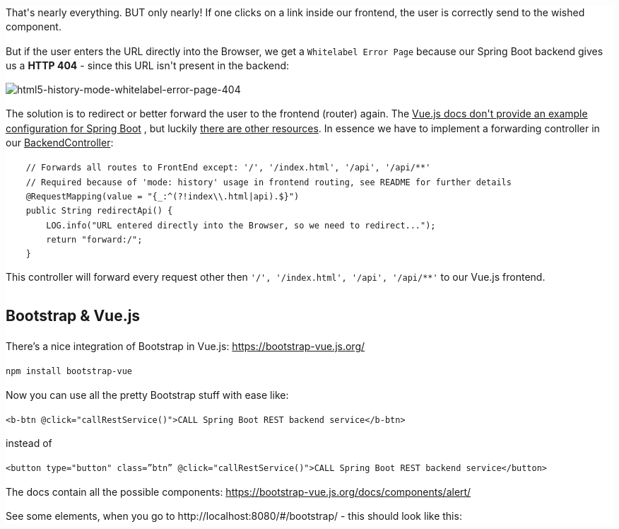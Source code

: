 That's nearly everything. BUT only nearly! If one clicks on a link inside our frontend, the user is correctly send to
the wished component.

But if the user enters the URL directly into the Browser, we get a `Whitelabel Error Page` because our Spring Boot
backend gives us a __HTTP 404__ - since this URL isn't present in the backend:

![html5-history-mode-whitelabel-error-page-404](screenshots/html5-history-mode-whitelabel-error-page-404.gif)

The solution is to redirect or better forward the user to the frontend (router) again.
The [Vue.js docs don't provide an example configuration for Spring Boot](https://router.vuejs.org/guide/essentials/history-mode.html#example-server-configurations)
, but luckily [there are other resources](https://www.baeldung.com/spring-redirect-and-forward). In essence we have to
implement a forwarding controller in
our [BackendController](backend/src/main/java/de/jonashackt/springbootvuejs/controller/BackendController.java):

```
    // Forwards all routes to FrontEnd except: '/', '/index.html', '/api', '/api/**'
    // Required because of 'mode: history' usage in frontend routing, see README for further details
    @RequestMapping(value = "{_:^(?!index\\.html|api).$}")
    public String redirectApi() {
        LOG.info("URL entered directly into the Browser, so we need to redirect...");
        return "forward:/";
    }
```

This controller will forward every request other then `'/', '/index.html', '/api', '/api/**'` to our Vue.js frontend.

## Bootstrap & Vue.js

There’s a nice integration of Bootstrap in Vue.js: https://bootstrap-vue.js.org/

```
npm install bootstrap-vue
```

Now you can use all the pretty Bootstrap stuff with ease like:

```
<b-btn @click="callRestService()">CALL Spring Boot REST backend service</b-btn>
```

instead of

```
<button type="button" class=”btn” @click="callRestService()">CALL Spring Boot REST backend service</button>
```

The docs contain all the possible components: https://bootstrap-vue.js.org/docs/components/alert/

See some elements, when you go to http://localhost:8080/#/bootstrap/ - this should look like this:

